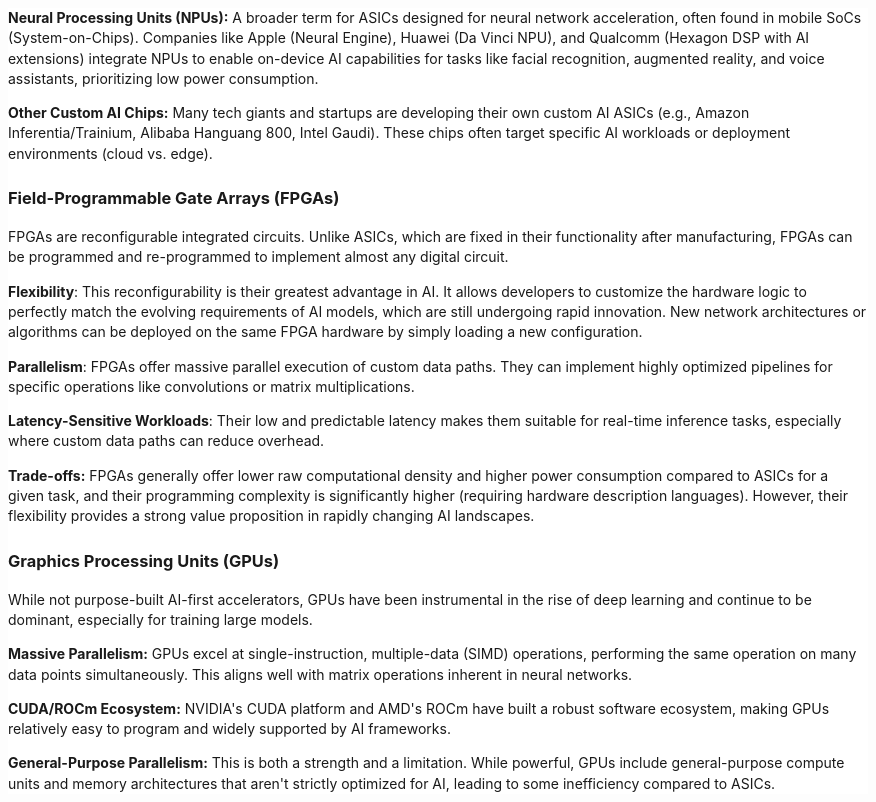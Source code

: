 **Neural Processing Units (NPUs):** A broader term for ASICs designed for neural
network acceleration, often found in mobile SoCs (System-on-Chips). Companies
like Apple (Neural Engine), Huawei (Da Vinci NPU), and Qualcomm (Hexagon DSP
with AI extensions) integrate NPUs to enable on-device AI capabilities for tasks
like facial recognition, augmented reality, and voice assistants, prioritizing
low power consumption.

**Other Custom AI Chips:** Many tech giants and startups are developing their
own custom AI ASICs (e.g., Amazon Inferentia/Trainium, Alibaba Hanguang 800,
Intel Gaudi). These chips often target specific AI workloads or deployment
environments (cloud vs. edge).

### Field-Programmable Gate Arrays (FPGAs)

FPGAs are reconfigurable integrated circuits. Unlike ASICs, which are fixed in
their functionality after manufacturing, FPGAs can be programmed and
re-programmed to implement almost any digital circuit.

**Flexibility**: This reconfigurability is their greatest advantage in AI. It
allows developers to customize the hardware logic to perfectly match the
evolving requirements of AI models, which are still undergoing rapid innovation.
New network architectures or algorithms can be deployed on the same FPGA
hardware by simply loading a new configuration.

**Parallelism**: FPGAs offer massive parallel execution of custom data paths.
They can implement highly optimized pipelines for specific operations like
convolutions or matrix multiplications.

**Latency-Sensitive Workloads**: Their low and predictable latency makes them
suitable for real-time inference tasks, especially where custom data paths can
reduce overhead.

**Trade-offs:** FPGAs generally offer lower raw computational density and higher
power consumption compared to ASICs for a given task, and their programming
complexity is significantly higher (requiring hardware description languages).
However, their flexibility provides a strong value proposition in rapidly
changing AI landscapes.

### Graphics Processing Units (GPUs)

While not purpose-built AI-first accelerators, GPUs have been instrumental in
the rise of deep learning and continue to be dominant, especially for training
large models.

**Massive Parallelism:** GPUs excel at single-instruction, multiple-data (SIMD)
operations, performing the same operation on many data points simultaneously.
This aligns well with matrix operations inherent in neural networks.

**CUDA/ROCm Ecosystem:** NVIDIA's CUDA platform and AMD's ROCm have built a
robust software ecosystem, making GPUs relatively easy to program and widely
supported by AI frameworks.

**General-Purpose Parallelism:** This is both a strength and a limitation. While
powerful, GPUs include general-purpose compute units and memory architectures
that aren't strictly optimized for AI, leading to some inefficiency compared to
ASICs.
